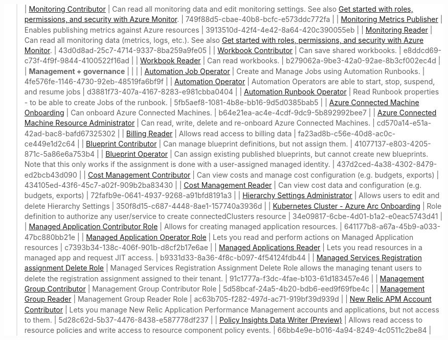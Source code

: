 > | [Monitoring Contributor](#monitoring-contributor) | Can read all monitoring data and edit monitoring settings. See also [Get started with roles, permissions, and security with Azure Monitor](https://docs.microsoft.com/azure/azure-monitor/platform/roles-permissions-security#built-in-monitoring-roles). | 749f88d5-cbae-40b8-bcfc-e573ddc772fa |
> | [Monitoring Metrics Publisher](#monitoring-metrics-publisher) | Enables publishing metrics against Azure resources | 3913510d-42f4-4e42-8a64-420c390055eb |
> | [Monitoring Reader](#monitoring-reader) | Can read all monitoring data (metrics, logs, etc.). See also [Get started with roles, permissions, and security with Azure Monitor](https://docs.microsoft.com/azure/azure-monitor/platform/roles-permissions-security#built-in-monitoring-roles). | 43d0d8ad-25c7-4714-9337-8ba259a9fe05 |
> | [Workbook Contributor](#workbook-contributor) | Can save shared workbooks. | e8ddcd69-c73f-4f9f-9844-4100522f16ad |
> | [Workbook Reader](#workbook-reader) | Can read workbooks. | b279062a-9be3-42a0-92ae-8b3cf002ec4d |
> | **Management + governance** |  |  |
> | [Automation Job Operator](#automation-job-operator) | Create and Manage Jobs using Automation Runbooks. | 4fe576fe-1146-4730-92eb-48519fa6bf9f |
> | [Automation Operator](#automation-operator) | Automation Operators are able to start, stop, suspend, and resume jobs | d3881f73-407a-4167-8283-e981cbba0404 |
> | [Automation Runbook Operator](#automation-runbook-operator) | Read Runbook properties - to be able to create Jobs of the runbook. | 5fb5aef8-1081-4b8e-bb16-9d5d0385bab5 |
> | [Azure Connected Machine Onboarding](#azure-connected-machine-onboarding) | Can onboard Azure Connected Machines. | b64e21ea-ac4e-4cdf-9dc9-5b892992bee7 |
> | [Azure Connected Machine Resource Administrator](#azure-connected-machine-resource-administrator) | Can read, write, delete and re-onboard Azure Connected Machines. | cd570a14-e51a-42ad-bac8-bafd67325302 |
> | [Billing Reader](#billing-reader) | Allows read access to billing data | fa23ad8b-c56e-40d8-ac0c-ce449e1d2c64 |
> | [Blueprint Contributor](#blueprint-contributor) | Can manage blueprint definitions, but not assign them. | 41077137-e803-4205-871c-5a86e6a753b4 |
> | [Blueprint Operator](#blueprint-operator) | Can assign existing published blueprints, but cannot create new blueprints. Note that this only works if the assignment is done with a user-assigned managed identity. | 437d2ced-4a38-4302-8479-ed2bcb43d090 |
> | [Cost Management Contributor](#cost-management-contributor) | Can view costs and manage cost configuration (e.g. budgets, exports) | 434105ed-43f6-45c7-a02f-909b2ba83430 |
> | [Cost Management Reader](#cost-management-reader) | Can view cost data and configuration (e.g. budgets, exports) | 72fafb9e-0641-4937-9268-a91bfd8191a3 |
> | [Hierarchy Settings Administrator](#hierarchy-settings-administrator) | Allows users to edit and delete Hierarchy Settings | 350f8d15-c687-4448-8ae1-157740a3936d |
> | [Kubernetes Cluster - Azure Arc Onboarding](#kubernetes-cluster---azure-arc-onboarding) | Role definition to authorize any user/service to create connectedClusters resource | 34e09817-6cbe-4d01-b1a2-e0eac5743d41 |
> | [Managed Application Contributor Role](#managed-application-contributor-role) | Allows for creating managed application resources. | 641177b8-a67a-45b9-a033-47bc880bb21e |
> | [Managed Application Operator Role](#managed-application-operator-role) | Lets you read and perform actions on Managed Application resources | c7393b34-138c-406f-901b-d8cf2b17e6ae |
> | [Managed Applications Reader](#managed-applications-reader) | Lets you read resources in a managed app and request JIT access. | b9331d33-8a36-4f8c-b097-4f54124fdb44 |
> | [Managed Services Registration assignment Delete Role](#managed-services-registration-assignment-delete-role) | Managed Services Registration Assignment Delete Role allows the managing tenant users to delete the registration assignment assigned to their tenant. | 91c1777a-f3dc-4fae-b103-61d183457e46 |
> | [Management Group Contributor](#management-group-contributor) | Management Group Contributor Role | 5d58bcaf-24a5-4b20-bdb6-eed9f69fbe4c |
> | [Management Group Reader](#management-group-reader) | Management Group Reader Role | ac63b705-f282-497d-ac71-919bf39d939d |
> | [New Relic APM Account Contributor](#new-relic-apm-account-contributor) | Lets you manage New Relic Application Performance Management accounts and applications, but not access to them. | 5d28c62d-5b37-4476-8438-e587778df237 |
> | [Policy Insights Data Writer (Preview)](#policy-insights-data-writer-preview) | Allows read access to resource policies and write access to resource component policy events. | 66bb4e9e-b016-4a94-8249-4c0511c2be84 |
